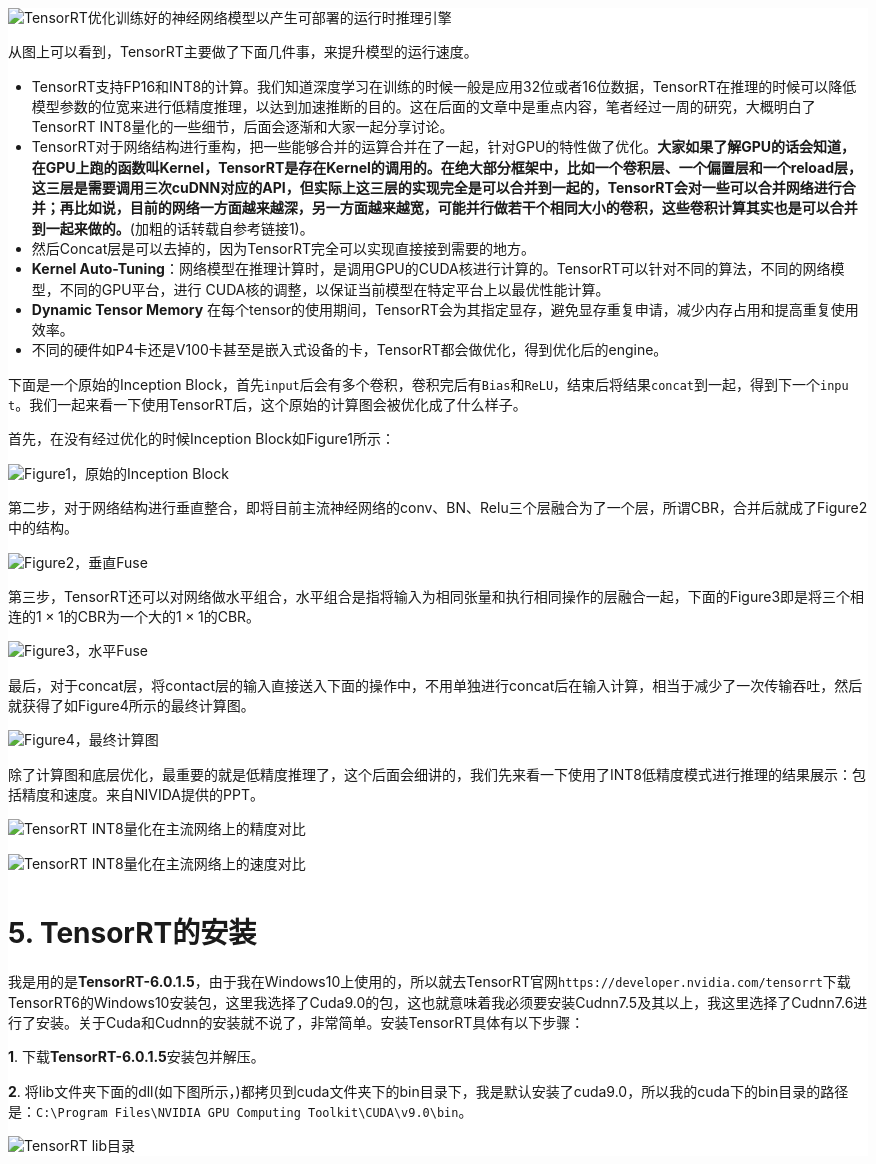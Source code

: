 ![TensorRT优化训练好的神经网络模型以产生可部署的运行时推理引擎](https://img-blog.csdnimg.cn/20200304145430948.png?x-oss-process=image/watermark,type_ZmFuZ3poZW5naGVpdGk,shadow_10,text_aHR0cHM6Ly9ibG9nLmNzZG4ubmV0L2p1c3Rfc29ydA==,size_16,color_FFFFFF,t_70)

从图上可以看到，TensorRT主要做了下面几件事，来提升模型的运行速度。

  - TensorRT支持FP16和INT8的计算。我们知道深度学习在训练的时候一般是应用32位或者16位数据，TensorRT在推理的时候可以降低模型参数的位宽来进行低精度推理，以达到加速推断的目的。这在后面的文章中是重点内容，笔者经过一周的研究，大概明白了TensorRT INT8量化的一些细节，后面会逐渐和大家一起分享讨论。
  - TensorRT对于网络结构进行重构，把一些能够合并的运算合并在了一起，针对GPU的特性做了优化。**大家如果了解GPU的话会知道，在GPU上跑的函数叫Kernel，TensorRT是存在Kernel的调用的。在绝大部分框架中，比如一个卷积层、一个偏置层和一个reload层，这三层是需要调用三次cuDNN对应的API，但实际上这三层的实现完全是可以合并到一起的，TensorRT会对一些可以合并网络进行合并；再比如说，目前的网络一方面越来越深，另一方面越来越宽，可能并行做若干个相同大小的卷积，这些卷积计算其实也是可以合并到一起来做的。**(加粗的话转载自参考链接1)。
  - 然后Concat层是可以去掉的，因为TensorRT完全可以实现直接接到需要的地方。
  - **Kernel Auto-Tuning**：网络模型在推理计算时，是调用GPU的CUDA核进行计算的。TensorRT可以针对不同的算法，不同的网络模型，不同的GPU平台，进行 CUDA核的调整，以保证当前模型在特定平台上以最优性能计算。
  - **Dynamic Tensor Memory** 在每个tensor的使用期间，TensorRT会为其指定显存，避免显存重复申请，减少内存占用和提高重复使用效率。
  - 不同的硬件如P4卡还是V100卡甚至是嵌入式设备的卡，TensorRT都会做优化，得到优化后的engine。


下面是一个原始的Inception Block，首先`input`后会有多个卷积，卷积完后有`Bias`和`ReLU`，结束后将结果`concat`到一起，得到下一个`input`。我们一起来看一下使用TensorRT后，这个原始的计算图会被优化成了什么样子。

首先，在没有经过优化的时候Inception Block如Figure1所示：

![Figure1，原始的Inception Block](https://img-blog.csdnimg.cn/20200304150434431.png?x-oss-process=image/watermark,type_ZmFuZ3poZW5naGVpdGk,shadow_10,text_aHR0cHM6Ly9ibG9nLmNzZG4ubmV0L2p1c3Rfc29ydA==,size_16,color_FFFFFF,t_70)

第二步，对于网络结构进行垂直整合，即将目前主流神经网络的conv、BN、Relu三个层融合为了一个层，所谓CBR，合并后就成了Figure2中的结构。 

![Figure2，垂直Fuse](https://img-blog.csdnimg.cn/20200304150839343.png?x-oss-process=image/watermark,type_ZmFuZ3poZW5naGVpdGk,shadow_10,text_aHR0cHM6Ly9ibG9nLmNzZG4ubmV0L2p1c3Rfc29ydA==,size_16,color_FFFFFF,t_70)

第三步，TensorRT还可以对网络做水平组合，水平组合是指将输入为相同张量和执行相同操作的层融合一起，下面的Figure3即是将三个相连的$1\times 1$的CBR为一个大的$1\times 1$的CBR。

![Figure3，水平Fuse](https://img-blog.csdnimg.cn/20200304151013613.png?x-oss-process=image/watermark,type_ZmFuZ3poZW5naGVpdGk,shadow_10,text_aHR0cHM6Ly9ibG9nLmNzZG4ubmV0L2p1c3Rfc29ydA==,size_16,color_FFFFFF,t_70)

最后，对于concat层，将contact层的输入直接送入下面的操作中，不用单独进行concat后在输入计算，相当于减少了一次传输吞吐，然后就获得了如Figure4所示的最终计算图。

![Figure4，最终计算图](https://img-blog.csdnimg.cn/2020030415113186.png?x-oss-process=image/watermark,type_ZmFuZ3poZW5naGVpdGk,shadow_10,text_aHR0cHM6Ly9ibG9nLmNzZG4ubmV0L2p1c3Rfc29ydA==,size_16,color_FFFFFF,t_70)

除了计算图和底层优化，最重要的就是低精度推理了，这个后面会细讲的，我们先来看一下使用了INT8低精度模式进行推理的结果展示：包括精度和速度。来自NIVIDA提供的PPT。


![TensorRT INT8量化在主流网络上的精度对比](https://img-blog.csdnimg.cn/20200304154224725.png?x-oss-process=image/watermark,type_ZmFuZ3poZW5naGVpdGk,shadow_10,text_aHR0cHM6Ly9ibG9nLmNzZG4ubmV0L2p1c3Rfc29ydA==,size_16,color_FFFFFF,t_70)

![TensorRT INT8量化在主流网络上的速度对比](https://img-blog.csdnimg.cn/20200304154238568.png?x-oss-process=image/watermark,type_ZmFuZ3poZW5naGVpdGk,shadow_10,text_aHR0cHM6Ly9ibG9nLmNzZG4ubmV0L2p1c3Rfc29ydA==,size_16,color_FFFFFF,t_70)

# 5. TensorRT的安装
我是用的是**TensorRT-6.0.1.5**，由于我在Windows10上使用的，所以就去TensorRT官网`https://developer.nvidia.com/tensorrt`下载TensorRT6的Windows10安装包，这里我选择了Cuda9.0的包，这也就意味着我必须要安装Cudnn7.5及其以上，我这里选择了Cudnn7.6进行了安装。关于Cuda和Cudnn的安装就不说了，非常简单。安装TensorRT具体有以下步骤：

  **1**. 下载**TensorRT-6.0.1.5**安装包并解压。

  **2**. 将lib文件夹下面的dll(如下图所示，)都拷贝到cuda文件夹下的bin目录下，我是默认安装了cuda9.0，所以我的cuda下的bin目录的路径是：`C:\Program Files\NVIDIA GPU Computing Toolkit\CUDA\v9.0\bin`。

![TensorRT lib目录](https://img-blog.csdnimg.cn/20200304154854854.png?x-oss-process=image/watermark,type_ZmFuZ3poZW5naGVpdGk,shadow_10,text_aHR0cHM6Ly9ibG9nLmNzZG4ubmV0L2p1c3Rfc29ydA==,size_16,color_FFFFFF,t_70)
